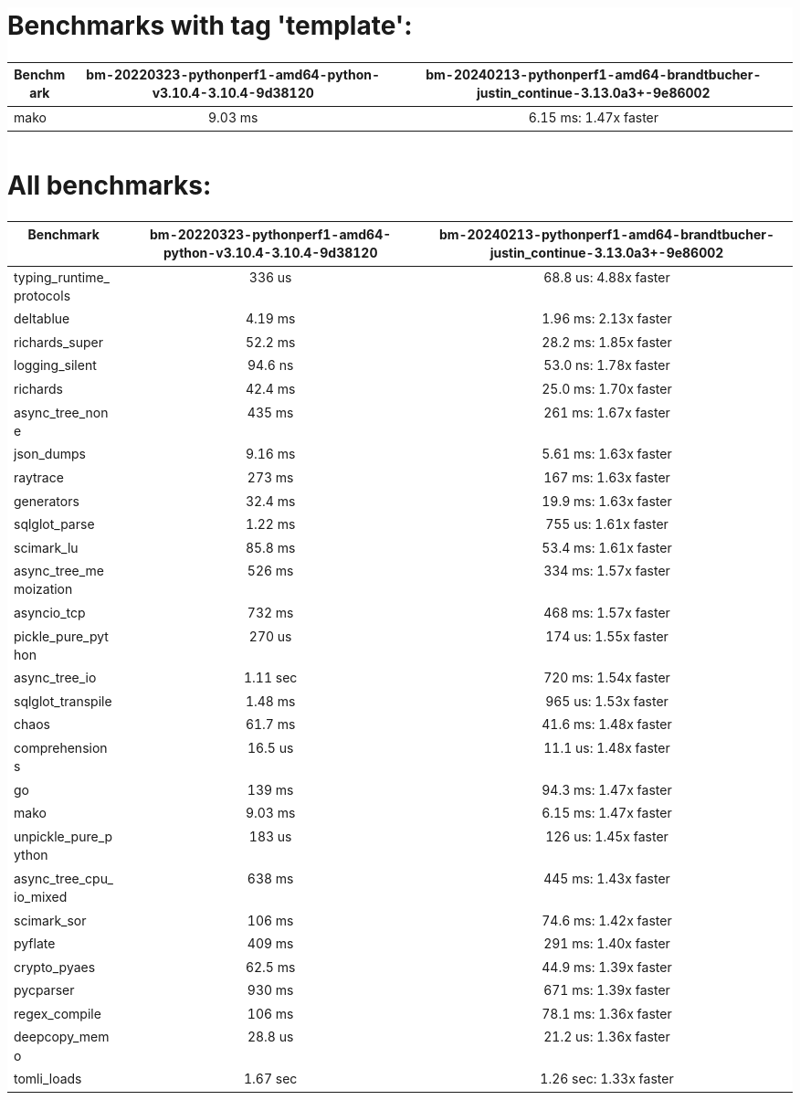 Benchmarks with tag 'template':
===============================

| Benchmark | bm-20220323-pythonperf1-amd64-python-v3.10.4-3.10.4-9d38120 | bm-20240213-pythonperf1-amd64-brandtbucher-justin_continue-3.13.0a3+-9e86002 |
|-----------|:-----------------------------------------------------------:|:----------------------------------------------------------------------------:|
| mako      | 9.03 ms                                                     | 6.15 ms: 1.47x faster                                                        |

All benchmarks:
===============

| Benchmark                | bm-20220323-pythonperf1-amd64-python-v3.10.4-3.10.4-9d38120 | bm-20240213-pythonperf1-amd64-brandtbucher-justin_continue-3.13.0a3+-9e86002 |
|--------------------------|:-----------------------------------------------------------:|:----------------------------------------------------------------------------:|
| typing_runtime_protocols | 336 us                                                      | 68.8 us: 4.88x faster                                                        |
| deltablue                | 4.19 ms                                                     | 1.96 ms: 2.13x faster                                                        |
| richards_super           | 52.2 ms                                                     | 28.2 ms: 1.85x faster                                                        |
| logging_silent           | 94.6 ns                                                     | 53.0 ns: 1.78x faster                                                        |
| richards                 | 42.4 ms                                                     | 25.0 ms: 1.70x faster                                                        |
| async_tree_none          | 435 ms                                                      | 261 ms: 1.67x faster                                                         |
| json_dumps               | 9.16 ms                                                     | 5.61 ms: 1.63x faster                                                        |
| raytrace                 | 273 ms                                                      | 167 ms: 1.63x faster                                                         |
| generators               | 32.4 ms                                                     | 19.9 ms: 1.63x faster                                                        |
| sqlglot_parse            | 1.22 ms                                                     | 755 us: 1.61x faster                                                         |
| scimark_lu               | 85.8 ms                                                     | 53.4 ms: 1.61x faster                                                        |
| async_tree_memoization   | 526 ms                                                      | 334 ms: 1.57x faster                                                         |
| asyncio_tcp              | 732 ms                                                      | 468 ms: 1.57x faster                                                         |
| pickle_pure_python       | 270 us                                                      | 174 us: 1.55x faster                                                         |
| async_tree_io            | 1.11 sec                                                    | 720 ms: 1.54x faster                                                         |
| sqlglot_transpile        | 1.48 ms                                                     | 965 us: 1.53x faster                                                         |
| chaos                    | 61.7 ms                                                     | 41.6 ms: 1.48x faster                                                        |
| comprehensions           | 16.5 us                                                     | 11.1 us: 1.48x faster                                                        |
| go                       | 139 ms                                                      | 94.3 ms: 1.47x faster                                                        |
| mako                     | 9.03 ms                                                     | 6.15 ms: 1.47x faster                                                        |
| unpickle_pure_python     | 183 us                                                      | 126 us: 1.45x faster                                                         |
| async_tree_cpu_io_mixed  | 638 ms                                                      | 445 ms: 1.43x faster                                                         |
| scimark_sor              | 106 ms                                                      | 74.6 ms: 1.42x faster                                                        |
| pyflate                  | 409 ms                                                      | 291 ms: 1.40x faster                                                         |
| crypto_pyaes             | 62.5 ms                                                     | 44.9 ms: 1.39x faster                                                        |
| pycparser                | 930 ms                                                      | 671 ms: 1.39x faster                                                         |
| regex_compile            | 106 ms                                                      | 78.1 ms: 1.36x faster                                                        |
| deepcopy_memo            | 28.8 us                                                     | 21.2 us: 1.36x faster                                                        |
| tomli_loads              | 1.67 sec                                                    | 1.26 sec: 1.33x faster                                                       |
